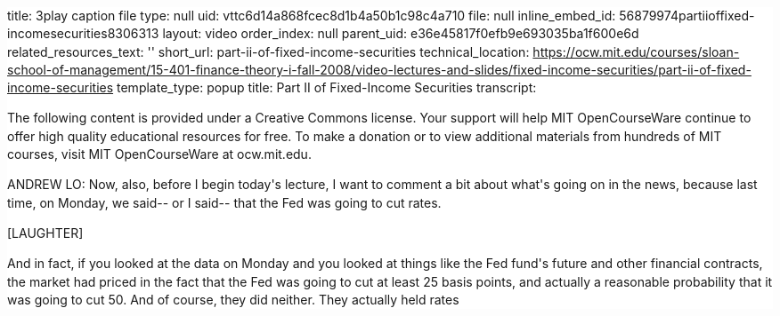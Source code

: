   title: 3play caption file
  type: null
  uid: vttc6d14a868fcec8d1b4a50b1c98c4a710
file: null
inline_embed_id: 56879974partiioffixed-incomesecurities8306313
layout: video
order_index: null
parent_uid: e36e45817f0efb9e693035ba1f600e6d
related_resources_text: ''
short_url: part-ii-of-fixed-income-securities
technical_location: https://ocw.mit.edu/courses/sloan-school-of-management/15-401-finance-theory-i-fall-2008/video-lectures-and-slides/fixed-income-securities/part-ii-of-fixed-income-securities
template_type: popup
title: Part II of Fixed-Income Securities
transcript: <p><span m='90'>The</span> <span m='180'>following</span> <span m='600'>content</span>
  <span m='1110'>is</span> <span m='1200'>provided</span> <span m='1650'>under</span>
  <span m='1890'>a</span> <span m='1950'>Creative</span> <span m='2430'>Commons</span>
  <span m='2820'>license.</span> <span m='3820'>Your</span> <span m='3900'>support</span>
  <span m='4410'>will</span> <span m='4560'>help</span> <span m='4830'>MIT</span>
  <span m='5280'>OpenCourseWare</span> <span m='6030'>continue</span> <span m='6540'>to</span>
  <span m='6660'>offer</span> <span m='7020'>high</span> <span m='7230'>quality</span>
  <span m='7710'>educational</span> <span m='8340'>resources</span> <span m='8940'>for</span>
  <span m='9090'>free.</span> <span m='10120'>To</span> <span m='10140'>make</span>
  <span m='10350'>a</span> <span m='10380'>donation</span> <span m='11160'>or</span>
  <span m='11340'>to</span> <span m='11460'>view</span> <span m='11640'>additional</span>
  <span m='12060'>materials</span> <span m='12690'>from</span> <span m='12870'>hundreds</span>
  <span m='13200'>of</span> <span m='13290'>MIT</span> <span m='13680'>courses,</span>
  <span m='14980'>visit</span> <span m='15150'>MIT</span> <span m='15690'>OpenCourseWare</span>
  <span m='16620'>at</span> <span m='16770'>ocw.mit.edu.</span> </p><p><span m='27090'>ANDREW
  LO:</span> <span m='27165'>Now,</span> <span m='27240'>also,</span> <span m='27510'>before</span>
  <span m='27810'>I</span> <span m='27850'>begin</span> <span m='28140'>today's</span>
  <span m='28380'>lecture,</span> <span m='28830'>I</span> <span m='28920'>want</span>
  <span m='29040'>to</span> <span m='29100'>comment</span> <span m='29550'>a</span>
  <span m='29610'>bit</span> <span m='29760'>about</span> <span m='30000'>what's</span>
  <span m='30180'>going</span> <span m='30420'>on</span> <span m='30540'>in</span>
  <span m='30600'>the</span> <span m='30660'>news,</span> <span m='30990'>because</span>
  <span m='32340'>last</span> <span m='33420'>time,</span> <span m='34050'>on</span>
  <span m='34200'>Monday,</span> <span m='34980'>we</span> <span m='35640'>said--</span>
  <span m='35970'>or</span> <span m='36090'>I</span> <span m='36240'>said--</span>
  <span m='36990'>that</span> <span m='37590'>the</span> <span m='37680'>Fed</span>
  <span m='38220'>was</span> <span m='38400'>going</span> <span m='38550'>to</span>
  <span m='38610'>cut</span> <span m='38790'>rates.</span> </p><p><span m='39045'>[LAUGHTER]</span>
  </p><p><span m='40350'>And</span> <span m='41580'>in</span> <span m='41730'>fact,</span>
  <span m='42270'>if</span> <span m='42420'>you</span> <span m='42600'>looked</span>
  <span m='42870'>at</span> <span m='42990'>the</span> <span m='43080'>data</span>
  <span m='43740'>on</span> <span m='43920'>Monday</span> <span m='44880'>and</span>
  <span m='45000'>you</span> <span m='45090'>looked</span> <span m='45360'>at</span>
  <span m='45570'>things</span> <span m='45900'>like</span> <span m='46080'>the</span>
  <span m='46200'>Fed</span> <span m='46440'>fund's</span> <span m='46740'>future</span>
  <span m='47580'>and</span> <span m='48090'>other</span> <span m='48540'>financial</span>
  <span m='48990'>contracts,</span> <span m='50310'>the</span> <span m='50550'>market</span>
  <span m='51060'>had</span> <span m='51210'>priced</span> <span m='51750'>in</span>
  <span m='52470'>the</span> <span m='52590'>fact</span> <span m='52920'>that</span>
  <span m='53100'>the</span> <span m='53190'>Fed</span> <span m='53400'>was</span>
  <span m='53520'>going</span> <span m='53640'>to</span> <span m='53730'>cut</span>
  <span m='54060'>at</span> <span m='54180'>least</span> <span m='54480'>25</span>
  <span m='55050'>basis</span> <span m='55410'>points,</span> <span m='56130'>and</span>
  <span m='56520'>actually</span> <span m='56940'>a</span> <span m='57000'>reasonable</span>
  <span m='57420'>probability</span> <span m='57940'>that</span> <span m='58030'>it</span>
  <span m='58070'>was</span> <span m='58160'>going</span> <span m='58290'>to</span>
  <span m='58350'>cut</span> <span m='58560'>50.</span> <span m='59730'>And</span>
  <span m='59880'>of</span> <span m='59970'>course,</span> <span m='60570'>they</span>
  <span m='60810'>did</span> <span m='61050'>neither.</span> <span m='61590'>They</span>
  <span m='61710'>actually</span> <span m='62010'>held</span> <span m='62250'>rates</span>